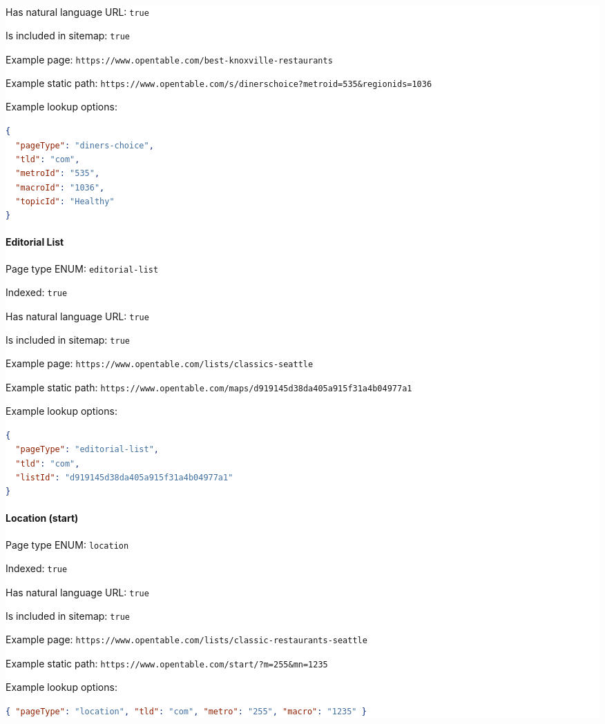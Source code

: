 Has natural language URL: `true`

Is included in sitemap: `true`

Example page: `https://www.opentable.com/best-knoxville-restaurants`

Example static path: `https://www.opentable.com/s/dinerschoice?metroid=535&regionids=1036`

Example lookup options:

```json
{
  "pageType": "diners-choice",
  "tld": "com",
  "metroId": "535",
  "macroId": "1036",
  "topicId": "Healthy"
}
```

#### Editorial List

Page type ENUM: `editorial-list`

Indexed: `true`

Has natural language URL: `true`

Is included in sitemap: `true`

Example page: `https://www.opentable.com/lists/classics-seattle`

Example static path: `https://www.opentable.com/maps/d919145d38da405a915f31a4b04977a1`

Example lookup options:

```json
{
  "pageType": "editorial-list",
  "tld": "com",
  "listId": "d919145d38da405a915f31a4b04977a1"
}
```

#### Location (start)

Page type ENUM: `location`

Indexed: `true`

Has natural language URL: `true`

Is included in sitemap: `true`

Example page: `https://www.opentable.com/lists/classic-restaurants-seattle`

Example static path: `https://www.opentable.com/start/?m=255&mn=1235`

Example lookup options:

```json
{ "pageType": "location", "tld": "com", "metro": "255", "macro": "1235" }
```
